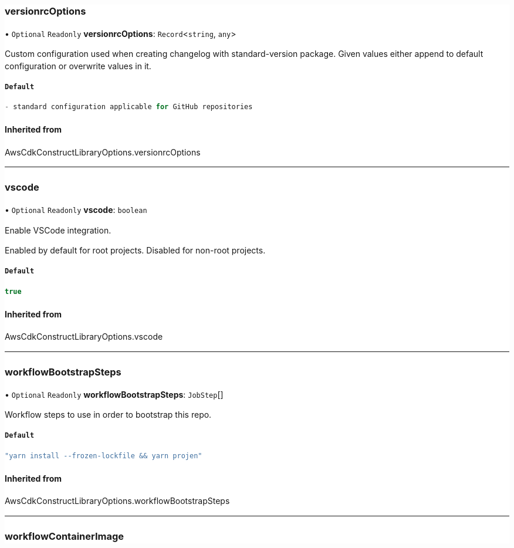 ### versionrcOptions

• `Optional` `Readonly` **versionrcOptions**: `Record`\<`string`, `any`\>

Custom configuration used when creating changelog with standard-version package.
Given values either append to default configuration or overwrite values in it.

**`Default`**

```ts
- standard configuration applicable for GitHub repositories
```

#### Inherited from

AwsCdkConstructLibraryOptions.versionrcOptions

___

### vscode

• `Optional` `Readonly` **vscode**: `boolean`

Enable VSCode integration.

Enabled by default for root projects. Disabled for non-root projects.

**`Default`**

```ts
true
```

#### Inherited from

AwsCdkConstructLibraryOptions.vscode

___

### workflowBootstrapSteps

• `Optional` `Readonly` **workflowBootstrapSteps**: `JobStep`[]

Workflow steps to use in order to bootstrap this repo.

**`Default`**

```ts
"yarn install --frozen-lockfile && yarn projen"
```

#### Inherited from

AwsCdkConstructLibraryOptions.workflowBootstrapSteps

___

### workflowContainerImage
